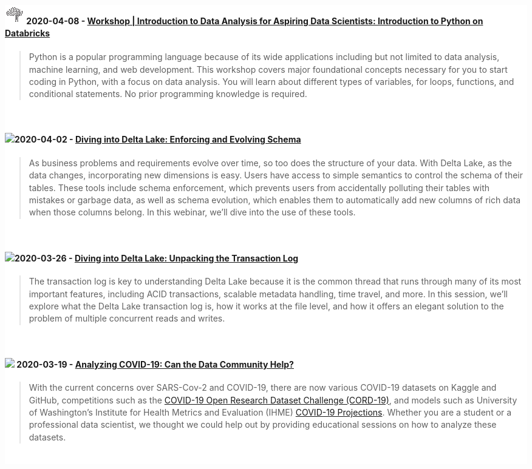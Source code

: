 #### <img src="./images/Machine_learning_Black-01.png" width="32"/> 2020-04-08 - [Workshop | Introduction to Data Analysis for Aspiring Data Scientists: Introduction to Python on Databricks](https://www.youtube.com/watch?v=HBVQAlv8MRQ)
<blockquote>
	 Python is a popular programming language because of its wide applications including but not limited to data analysis, machine learning, and web development. This workshop covers major foundational concepts necessary for you to start coding in Python, with a focus on data analysis. You will learn about different types of variables, for loops, functions, and conditional statements. No prior programming knowledge is required.
</blockquote><br/>

#### <img src="https://pages.databricks.com/rs/094-YMS-629/images/delta-lake-tiny-logo.png">2020-04-02 - [Diving into Delta Lake: Enforcing and Evolving Schema](https://www.youtube.com/watch?v=tjb10n5wVs8)
<blockquote>
	As business problems and requirements evolve over time, so too does the structure of your data. With Delta Lake, as the data changes, incorporating new dimensions is easy. Users have access to simple semantics to control the schema of their tables. These tools include schema enforcement, which prevents users from accidentally polluting their tables with mistakes or garbage data, as well as schema evolution, which enables them to automatically add new columns of rich data when those columns belong. In this webinar, we’ll dive into the use of these tools.
</blockquote><br/>

#### <img src="https://pages.databricks.com/rs/094-YMS-629/images/delta-lake-tiny-logo.png">2020-03-26 - [Diving into Delta Lake: Unpacking the Transaction Log](https://www.youtube.com/watch?v=F91G4RoA8is)
<blockquote>
	The transaction log is key to understanding Delta Lake because it is the common thread that runs through many of its most important features, including ACID transactions, scalable metadata handling, time travel, and more. In this session, we’ll explore what the Delta Lake transaction log is, how it works at the file level, and how it offers an elegant solution to the problem of multiple concurrent reads and writes.
</blockquote><br/>

#### <img src="https://upload.wikimedia.org/wikipedia/commons/thumb/7/7e/Health_-_The_Noun_Project.svg/240px-Health_-_The_Noun_Project.svg.png" width="32" /> 2020-03-19 - [Analyzing COVID-19: Can the Data Community Help?](https://www.youtube.com/watch?v=A0uBdY4Crlg)
<blockquote>
With the current concerns over SARS-Cov-2 and COVID-19, there are now various COVID-19 datasets on Kaggle and GitHub, competitions such as the <a href="https://www.kaggle.com/allen-institute-for-ai/CORD-19-research-challenge" target="_blank">COVID-19 Open Research Dataset Challenge (CORD-19)</a>, and models such as University of Washington’s Institute for Health Metrics and Evaluation (IHME) <a href="https://covid19.healthdata.org/" target="_blank">COVID-19 Projections</a>. Whether you are a student or a professional data scientist, we thought we could help out by providing educational sessions on how to analyze these datasets.
</blockquote><br/>
